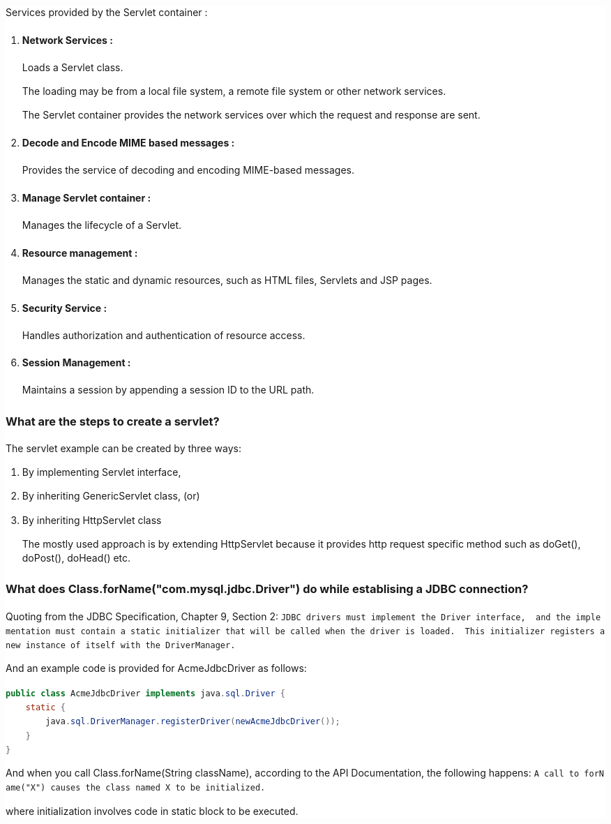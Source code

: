 Services provided by the Servlet container :

1. #### Network Services :

   Loads a Servlet class.

   The loading may be from a local file system, a remote file system or other network services.

   The Servlet container provides the network services over which the request and response are sent.

2. #### Decode and Encode MIME based messages :
   Provides the service of decoding and encoding MIME-based messages.
3. #### Manage Servlet container :
   Manages the lifecycle of a Servlet.
4. #### Resource management :
   Manages the static and dynamic resources, such as HTML files, Servlets and JSP pages.
5. #### Security Service :
   Handles authorization and authentication of resource access.
6. #### Session Management :
   Maintains a session by appending a session ID to the URL path.

### What are the steps to create a servlet?

The servlet example can be created by three ways:

1. By implementing Servlet interface,
2. By inheriting GenericServlet class, (or)
3. By inheriting HttpServlet class

   The mostly used approach is by extending HttpServlet because it provides http request specific method such as doGet(), doPost(), doHead() etc.

### What does Class.forName("com.mysql.jdbc.Driver") do while establising a JDBC connection?

Quoting from the JDBC Specification,
Chapter 9, Section 2:
`JDBC drivers must implement the Driver interface, 
and the implementation must contain a static initializer that will be called when the driver is loaded. 
This initializer registers a new instance of itself with the DriverManager.`

And an example code is provided for AcmeJdbcDriver as follows:

```java
public class AcmeJdbcDriver implements java.sql.Driver {
	static {
		java.sql.DriverManager.registerDriver(newAcmeJdbcDriver());
	}
}
```

And when you call Class.forName(String className),
according to the API Documentation, the following happens:
`A call to forName("X") causes the class named X to be initialized.`

where initialization involves code in static block to be executed.
